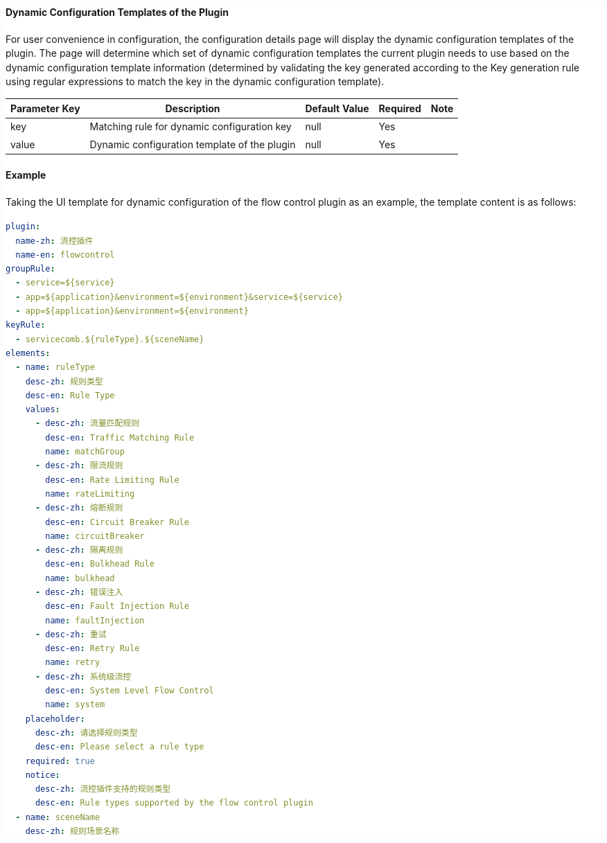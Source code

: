 #### Dynamic Configuration Templates of the Plugin

For user convenience in configuration, the configuration details page will display the dynamic configuration templates of the plugin. The page will determine which set of dynamic configuration templates the current plugin needs to use based on the dynamic configuration template information (determined by validating the key generated according to the Key generation rule using regular expressions to match the key in the dynamic configuration template).

| **Parameter Key** | **Description** | **Default Value** | **Required** | **Note** |
| ----------------- | --------------- | ----------------- | ------------ | -------- |
| key | Matching rule for dynamic configuration key | null | Yes | |
| value | Dynamic configuration template of the plugin | null | Yes | |

#### Example

Taking the UI template for dynamic configuration of the flow control plugin as an example, the template content is as follows:


```yaml
plugin:
  name-zh: 流控插件
  name-en: flowcontrol
groupRule:
  - service=${service}
  - app=${application}&environment=${environment}&service=${service}
  - app=${application}&environment=${environment}
keyRule:
  - servicecomb.${ruleType}.${sceneName}
elements:
  - name: ruleType
    desc-zh: 规则类型
    desc-en: Rule Type
    values:
      - desc-zh: 流量匹配规则
        desc-en: Traffic Matching Rule
        name: matchGroup
      - desc-zh: 限流规则
        desc-en: Rate Limiting Rule
        name: rateLimiting
      - desc-zh: 熔断规则
        desc-en: Circuit Breaker Rule
        name: circuitBreaker
      - desc-zh: 隔离规则
        desc-en: Bulkhead Rule
        name: bulkhead
      - desc-zh: 错误注入
        desc-en: Fault Injection Rule
        name: faultInjection
      - desc-zh: 重试
        desc-en: Retry Rule
        name: retry
      - desc-zh: 系统级流控
        desc-en: System Level Flow Control
        name: system
    placeholder:
      desc-zh: 请选择规则类型
      desc-en: Please select a rule type
    required: true
    notice:
      desc-zh: 流控插件支持的规则类型
      desc-en: Rule types supported by the flow control plugin
  - name: sceneName
    desc-zh: 规则场景名称
```